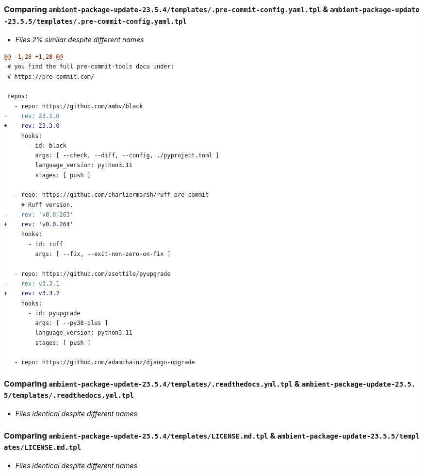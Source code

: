 ### Comparing `ambient-package-update-23.5.4/templates/.pre-commit-config.yaml.tpl` & `ambient-package-update-23.5.5/templates/.pre-commit-config.yaml.tpl`

 * *Files 2% similar despite different names*

```diff
@@ -1,28 +1,28 @@
 # you find the full pre-commit-tools docu under:
 # https://pre-commit.com/
 
 repos:
   - repo: https://github.com/ambv/black
-    rev: 23.1.0
+    rev: 23.3.0
     hooks:
       - id: black
         args: [ --check, --diff, --config, ./pyproject.toml ]
         language_version: python3.11
         stages: [ push ]
 
   - repo: https://github.com/charliermarsh/ruff-pre-commit
     # Ruff version.
-    rev: 'v0.0.263'
+    rev: 'v0.0.264'
     hooks:
       - id: ruff
         args: [ --fix, --exit-non-zero-on-fix ]
 
   - repo: https://github.com/asottile/pyupgrade
-    rev: v3.3.1
+    rev: v3.3.2
     hooks:
       - id: pyupgrade
         args: [ --py38-plus ]
         language_version: python3.11
         stages: [ push ]
 
   - repo: https://github.com/adamchainz/django-upgrade
```

### Comparing `ambient-package-update-23.5.4/templates/.readthedocs.yml.tpl` & `ambient-package-update-23.5.5/templates/.readthedocs.yml.tpl`

 * *Files identical despite different names*

### Comparing `ambient-package-update-23.5.4/templates/LICENSE.md.tpl` & `ambient-package-update-23.5.5/templates/LICENSE.md.tpl`

 * *Files identical despite different names*
